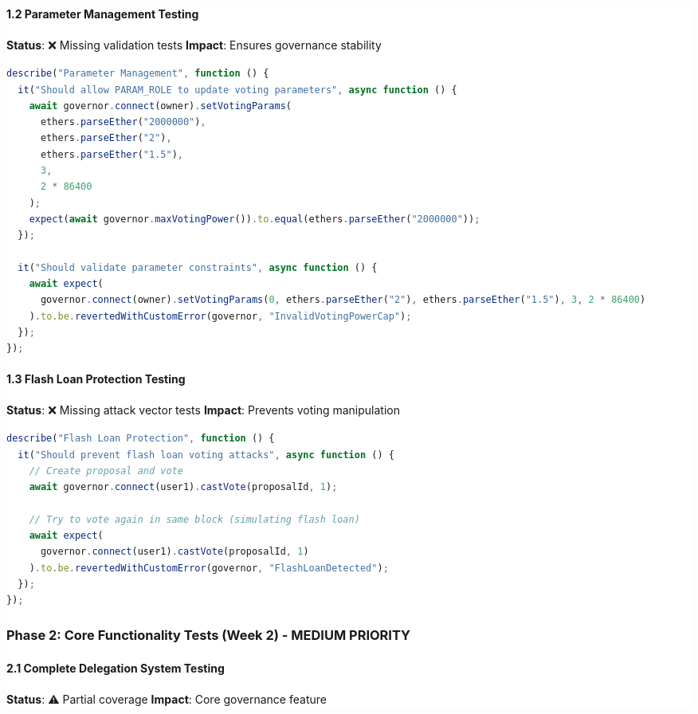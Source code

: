 ```javascript
```

#### 1.2 Parameter Management Testing
**Status**: ❌ Missing validation tests
**Impact**: Ensures governance stability

```javascript
describe("Parameter Management", function () {
  it("Should allow PARAM_ROLE to update voting parameters", async function () {
    await governor.connect(owner).setVotingParams(
      ethers.parseEther("2000000"),
      ethers.parseEther("2"),
      ethers.parseEther("1.5"),
      3,
      2 * 86400
    );
    expect(await governor.maxVotingPower()).to.equal(ethers.parseEther("2000000"));
  });

  it("Should validate parameter constraints", async function () {
    await expect(
      governor.connect(owner).setVotingParams(0, ethers.parseEther("2"), ethers.parseEther("1.5"), 3, 2 * 86400)
    ).to.be.revertedWithCustomError(governor, "InvalidVotingPowerCap");
  });
});
```

#### 1.3 Flash Loan Protection Testing
**Status**: ❌ Missing attack vector tests
**Impact**: Prevents voting manipulation

```javascript
describe("Flash Loan Protection", function () {
  it("Should prevent flash loan voting attacks", async function () {
    // Create proposal and vote
    await governor.connect(user1).castVote(proposalId, 1);
    
    // Try to vote again in same block (simulating flash loan)
    await expect(
      governor.connect(user1).castVote(proposalId, 1)
    ).to.be.revertedWithCustomError(governor, "FlashLoanDetected");
  });
});
```

### **Phase 2: Core Functionality Tests (Week 2) - MEDIUM PRIORITY**

#### 2.1 Complete Delegation System Testing
**Status**: ⚠️ Partial coverage
**Impact**: Core governance feature
